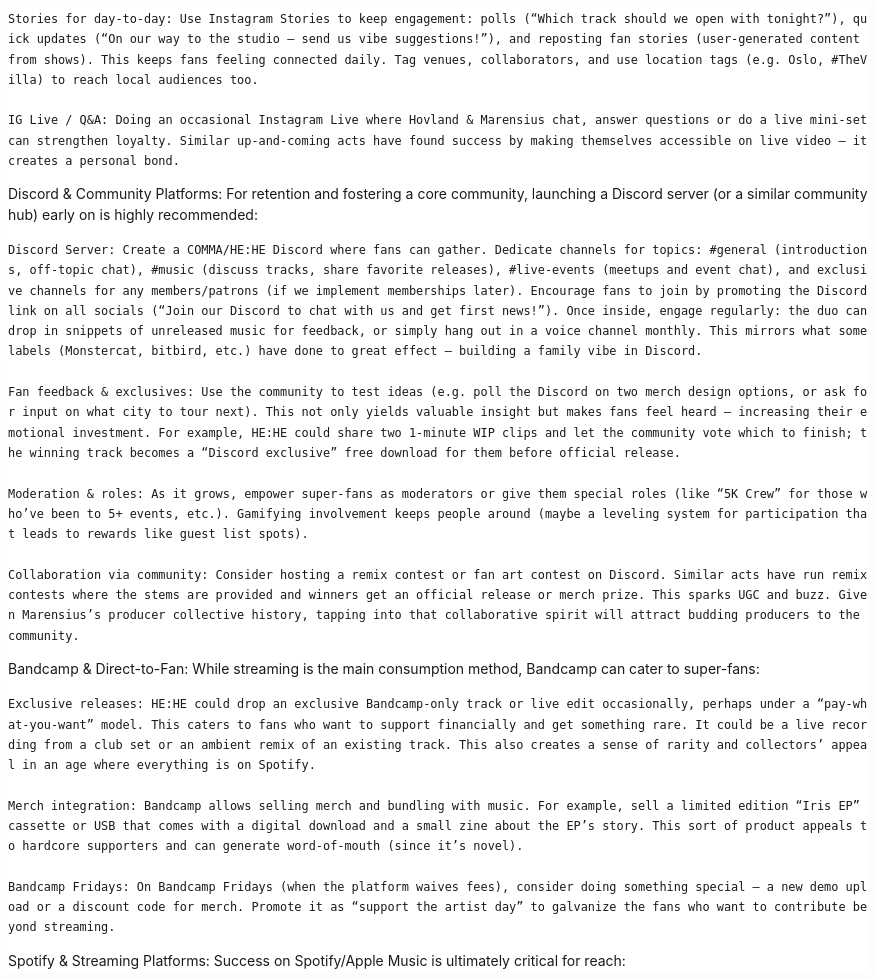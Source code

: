     Stories for day-to-day: Use Instagram Stories to keep engagement: polls (“Which track should we open with tonight?”), quick updates (“On our way to the studio – send us vibe suggestions!”), and reposting fan stories (user-generated content from shows). This keeps fans feeling connected daily. Tag venues, collaborators, and use location tags (e.g. Oslo, #TheVilla) to reach local audiences too.

    IG Live / Q&A: Doing an occasional Instagram Live where Hovland & Marensius chat, answer questions or do a live mini-set can strengthen loyalty. Similar up-and-coming acts have found success by making themselves accessible on live video – it creates a personal bond.

Discord & Community Platforms: For retention and fostering a core community, launching a Discord server (or a similar community hub) early on is highly recommended:

    Discord Server: Create a COMMA/HE:HE Discord where fans can gather. Dedicate channels for topics: #general (introductions, off-topic chat), #music (discuss tracks, share favorite releases), #live-events (meetups and event chat), and exclusive channels for any members/patrons (if we implement memberships later). Encourage fans to join by promoting the Discord link on all socials (“Join our Discord to chat with us and get first news!”). Once inside, engage regularly: the duo can drop in snippets of unreleased music for feedback, or simply hang out in a voice channel monthly. This mirrors what some labels (Monstercat, bitbird, etc.) have done to great effect – building a family vibe in Discord.

    Fan feedback & exclusives: Use the community to test ideas (e.g. poll the Discord on two merch design options, or ask for input on what city to tour next). This not only yields valuable insight but makes fans feel heard – increasing their emotional investment. For example, HE:HE could share two 1-minute WIP clips and let the community vote which to finish; the winning track becomes a “Discord exclusive” free download for them before official release.

    Moderation & roles: As it grows, empower super-fans as moderators or give them special roles (like “5K Crew” for those who’ve been to 5+ events, etc.). Gamifying involvement keeps people around (maybe a leveling system for participation that leads to rewards like guest list spots).

    Collaboration via community: Consider hosting a remix contest or fan art contest on Discord. Similar acts have run remix contests where the stems are provided and winners get an official release or merch prize. This sparks UGC and buzz. Given Marensius’s producer collective history, tapping into that collaborative spirit will attract budding producers to the community.

Bandcamp & Direct-to-Fan: While streaming is the main consumption method, Bandcamp can cater to super-fans:

    Exclusive releases: HE:HE could drop an exclusive Bandcamp-only track or live edit occasionally, perhaps under a “pay-what-you-want” model. This caters to fans who want to support financially and get something rare. It could be a live recording from a club set or an ambient remix of an existing track. This also creates a sense of rarity and collectors’ appeal in an age where everything is on Spotify.

    Merch integration: Bandcamp allows selling merch and bundling with music. For example, sell a limited edition “Iris EP” cassette or USB that comes with a digital download and a small zine about the EP’s story. This sort of product appeals to hardcore supporters and can generate word-of-mouth (since it’s novel).

    Bandcamp Fridays: On Bandcamp Fridays (when the platform waives fees), consider doing something special – a new demo upload or a discount code for merch. Promote it as “support the artist day” to galvanize the fans who want to contribute beyond streaming.

Spotify & Streaming Platforms: Success on Spotify/Apple Music is ultimately critical for reach:

